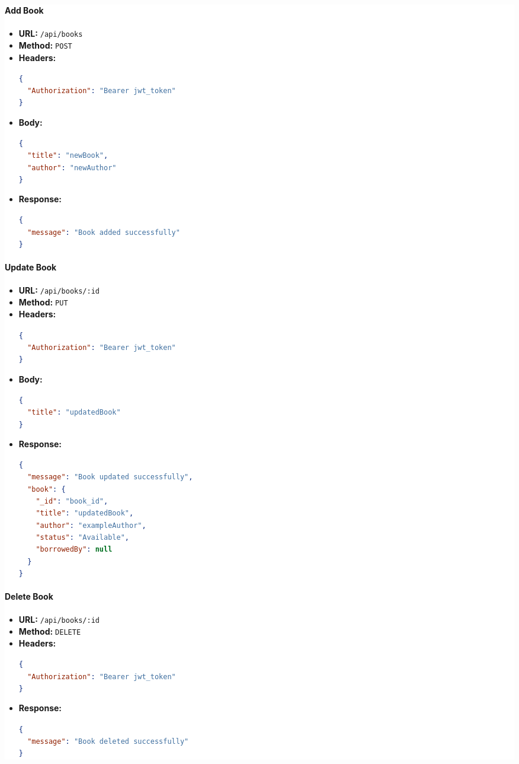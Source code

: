 #### Add Book
- **URL:** `/api/books`
- **Method:** `POST`
- **Headers:**
  ```json
  {
    "Authorization": "Bearer jwt_token"
  }
  ```
- **Body:**
  ```json
  {
    "title": "newBook",
    "author": "newAuthor"
  }
  ```
- **Response:**
  ```json
  {
    "message": "Book added successfully"
  }
  ```

#### Update Book
- **URL:** `/api/books/:id`
- **Method:** `PUT`
- **Headers:**
  ```json
  {
    "Authorization": "Bearer jwt_token"
  }
  ```
- **Body:**
  ```json
  {
    "title": "updatedBook"
  }
  ```
- **Response:**
  ```json
  {
    "message": "Book updated successfully",
    "book": {
      "_id": "book_id",
      "title": "updatedBook",
      "author": "exampleAuthor",
      "status": "Available",
      "borrowedBy": null
    }
  }
  ```

#### Delete Book
- **URL:** `/api/books/:id`
- **Method:** `DELETE`
- **Headers:**
  ```json
  {
    "Authorization": "Bearer jwt_token"
  }
  ```
- **Response:**
  ```json
  {
    "message": "Book deleted successfully"
  }
  ```